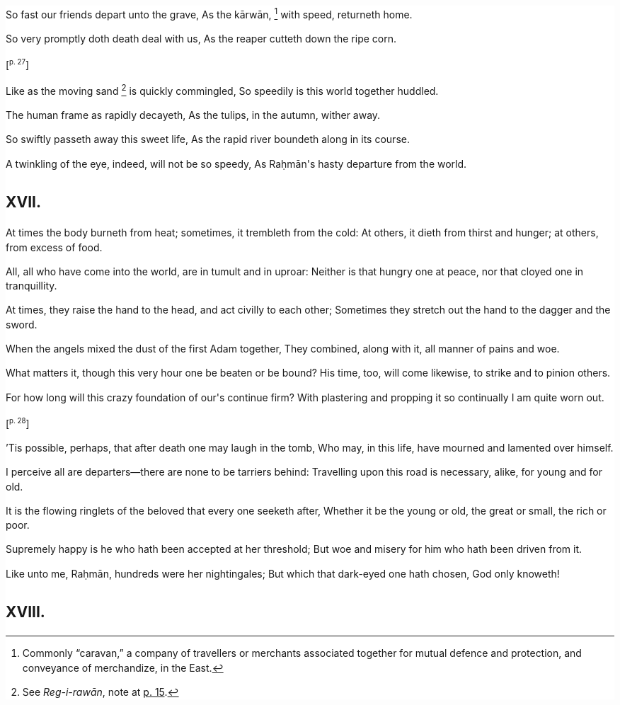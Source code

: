 So fast our friends depart unto the grave,
As the kārwān, [^44] with speed, returneth home.

So very promptly doth death deal with us,
As the reaper cutteth down the ripe corn.

<span id="p27">[<sup><small>p. 27</small></sup>]</span>

Like as the moving sand [^45] is quickly commingled,
So speedily is this world together huddled.

The human frame as rapidly decayeth,
As the tulips, in the autumn, wither away.

So swiftly passeth away this sweet life,
As the rapid river boundeth along in its course.

A twinkling of the eye, indeed, will not be so speedy,
As Raḥmān's hasty departure from the world.

## XVII.

At times the body burneth from heat; sometimes, it trembleth from the cold:
At others, it dieth from thirst and hunger; at others, from excess of food.

All, all who have come into the world, are in tumult and in uproar:
Neither is that hungry one at peace, nor that cloyed one in tranquillity.

At times, they raise the hand to the head, and act civilly to each other;
Sometimes they stretch out the hand to the dagger and the sword.

When the angels mixed the dust of the first Adam together,
They combined, along with it, all manner of pains and woe.

What matters it, though this very hour one be beaten or be bound?
His time, too, will come likewise, to strike and to pinion others.

For how long will this crazy foundation of our's continue firm?
With plastering and propping it so continually I am quite worn out.

<span id="p28">[<sup><small>p. 28</small></sup>]</span>

’Tis possible, perhaps, that after death one may laugh in the tomb,
Who may, in this life, have mourned and lamented over himself.

I perceive all are departers—there are none to be tarriers behind:
Travelling upon this road is necessary, alike, for young and for old.

It is the flowing ringlets of the beloved that every one seeketh after,
Whether it be the young or old, the great or small, the rich or poor.

Supremely happy is he who hath been accepted at her threshold;
But woe and misery for him who hath been driven from it.

Like unto me, Raḥmān, hundreds were her nightingales;
But which that dark-eyed one hath chosen, God only knoweth!

## XVIII.


[^26]: See Mīṛzā, Poem VI., second note.
[^27]: It is customary in the East to carry money in a purse or belt, fastened round the waist.
[^29]: The _Reg-i-rawān_, or “Moving sand,” situated forty miles north of Kabūl, towards the mountains of Hindū Kush, and near the base of the mountains. It is a sheet of pure sand, in height about 400 feet, and 100 broad, and lies at an angle of 45°. This sand is constantly shifting, and they say that in the summer season a sound like that of drums may be heard issuing from it. See “Burnes's Cabool.”
[^30]: That is to say, the signs and omens of the approach of the end of the world.
[^31]: The deposit or pledge for the observance of faith and obedience unto God. See Mīrzā, Poem VI., second note.
[^32]: The mode of salutation in Eastern countries is, by raising the right hand to the forehead, or by placing it to the breast.
[^33]: The Brāhmanical cord. Also a belt, or cord more particularly, worn round the middle by the Eastern Christians and Jews, and by the Persian Magi. It was introduced a.d. 839, by the Khalīfah Mutawakkil, to distinguish them from Muḥammadans.
[^34]: The play upon the words 'head' and 'head-man' here is almost lost in the translation.
[^35]: Names of Arabic coins. The _darham_ is of silver, and the _dīnār_ of gold.
[^36]: Referring to the custom, in the East, of washing the bodies of deceased persons before dressing them out in their grave-clothes.
[^37]: According to the Muḥammadan religion, the sun at the resurrection will be no further off than a mile, or (as some translate the word, the signification of which is ambiguous) than the length of a spear, or even of a bodkin.
[^38]: Zu-l-fiḳār, the name of the famous two-edged sword of Æali, the son-in-law of Muḥammad, and which the latter reported he had received from the angel Gabriel.
[^39]: In the fables and traditions of the East, it is supposed that wherever there is a hidden treasure,-there is a serpent, or serpents, to guard it.
[^40]: This ode is very popular as a song; but the singers are, probably, not aware of the depth of meaning beneath.
[^41]: Abā Sīnd, the “father of rivers,” the name given by the Afghāns to the Indus.
[^42]: Al Manṣūr, the name of a Ṣūfi, who was put to death at Bāghdād, some centuries back, for making use of the words ![](/image/book/Islam/Selections_from_the_Poetry_of_the_Afghans/02600.jpg) “I am God.”
[^43]: The Arabic word here used in the original, and very commonly made use of by poets, is scarcely to be translated by an equivalent word in the English language. The Spanish word _duenna_ gives the signification, but the Afghāns apply it to both sexes.
[^44]: Commonly “caravan,” a company of travellers or merchants associated together for mutual defence and protection, and conveyance of merchandize, in the East.
[^45]: See _Reg-i-rawān_, note at [p. 15](#page_15).
[^46]: Desire itself, called also the “Parent of Desire.”
[^47]: The loves of Majnūn and his mistress Laylā are the subject of one of the most celebrated mystic poems of the Persian poet Niz̤āmī, and famous throughout the East.
[^48]: Jam or Jamshed, the name of an ancient Persian king, concerning whom there are many fables. The cup of Jamshed, called _jām-i-jam_, is said to have been discovered, filled with the Elixir of Immortality, when digging for the foundations of Persepolis, and is more famous in the East than even Nestor's cup among the Greeks. It has furnished the poets with numerous allegories, and allusions to wine, the philosopher's stone, magic, enchantment, divination, and the like.
[^49]: The Persian Hercules.
[^50]: The steed of the sky—the firmament, the revolving heavens, fortune, destiny, fate, etc.
[^51]: The name of an Afghān poet, a cotemporary of Raḥmān's. His poems are not to be met with in the present day.
[^52]: The patriarch Joseph.
[^53]: The name of Afghān poets.
[^54]: Æalam-gīr—“The world-conquering”—the name assumed by Aurangzeb, Emperor of Hindūstān.
[^55]: Muḥammadans consider the land of Egypt the peculiar country of presumptuous and ambitious rulers, who, like Pharaoh, laid claim to divinity.
[^56]: The name of a village near Ḳandahār, on the Tarnak river, and, for centuries past, in ruins. It is proverbially used in reference to a place utterly desolate and deserted.
[^57]: Dārā, the Persian name of Darius; Shāh-i-Jahān, “the Emperor of the Universe,” the title assumed by the fifth Mughal, sovereign of Hindūstān.
[^58]: Equivalent to the reply of “Thy sins be upon me” of Scripture, a common mode of reply in Afghānistān and Persia.
[^59]: See Raḥmān, Poem IX., second note.
[^60]: Khasrau, King of Persia ([contemporary](errata.htm#2) with Muḥammad), having been driven from his kingdom by his uncle, took refuge with the Greek Emperor Maurice, by whose assistance he defeated the usurper, and recovered his crown. Whilst at Maurice's court, Khasrau married his daughter Irene, who, under the name of Shīrīn, signifying 'sweet,' is highly celebrated in the East, on account of her singular beauty; and their loves are the subject of the celebrated Persian poem by Niz̤āmī.
[^61]: Black antimony, ground to powder, is commonly used in the East, as a collyrium for the eyes.
[^62]: “There are such wild inconsistencies in the thoughts of a man in love, that I have often reflected there can be no reason for allowing, him more liberty than others possessed with phrenzy, but that his distemper has no malevolence in it to any mortal. The devotion to his mistress kindles in his mind a general tenderness, which exerts itself towards every object as well as his fair one.”—Steele, Spectator, No. 336.
[^63]: Plato.
[^64]: Cypræa moneta.
[^65]: Peshāwar, sometimes written as above.
[^66]: Maḥmūd, Sult̤ān of Ghaznī, who was much attached to his servant Ayāz.
[^67]: “There is a skeleton in every house.”
[^68]: See note, page [29](#page_29).
[^69]: The name of a tree, whose fruit and flowers are of a beautiful red colour—the _Cercis Siliguastrum_, of botanists, probably.
[^70]: According to the Muḥammadan belief, Solomon succeeded his father David when only twelve years old; at which age the Almighty placed under his command all mankind, the beasts of the earth and the fowls of the air, the elements, and the genii. The birds were his constant attendants, screening him from the inclemencies of the weather, whilst his magnificent throne was borne by the winds whithersoever he wished to go.
[^71]: The name of a prophet, who, according to Oriental tradition, was _Wazīr_, or Minister, and General of Kaykobād, an ancient King of Persia. They say that he discovered and drank of the fountain of life or immortality, and that, in consequence, he will not die until the sounding of the last trumpet, at the Judgment Day.
[^72]: As fire can be produced by striking stones together, the Muḥammadans suppose that fire is inherent in stone, and that water protects it.